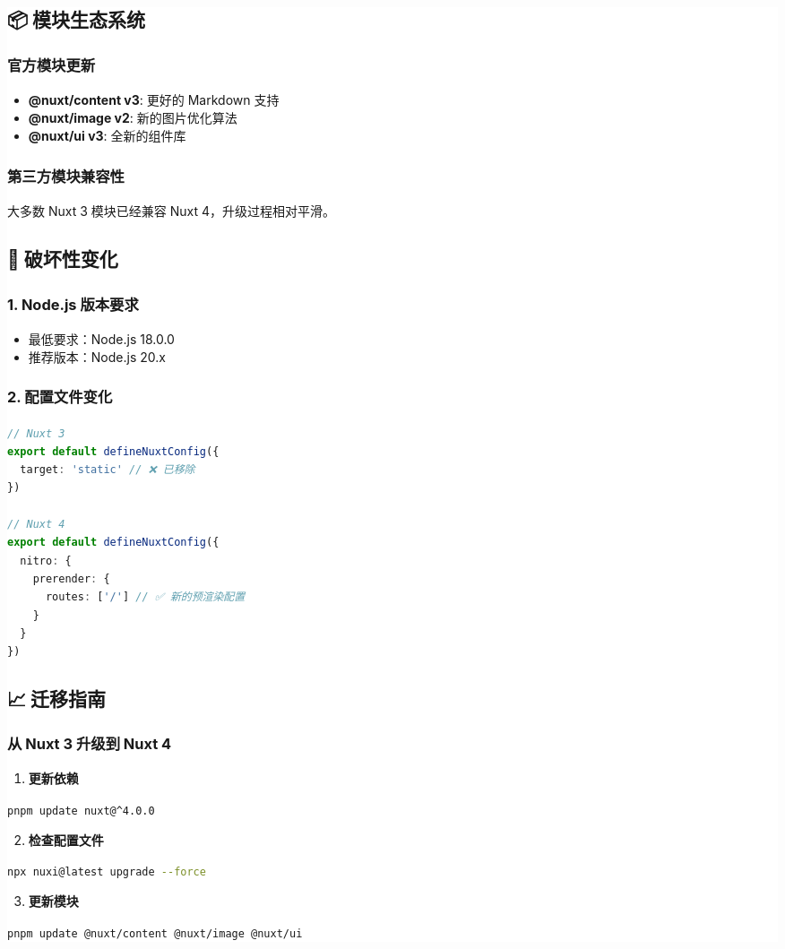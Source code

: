 ## 📦 模块生态系统

### 官方模块更新
- **@nuxt/content v3**: 更好的 Markdown 支持
- **@nuxt/image v2**: 新的图片优化算法
- **@nuxt/ui v3**: 全新的组件库

### 第三方模块兼容性
大多数 Nuxt 3 模块已经兼容 Nuxt 4，升级过程相对平滑。

## 🚨 破坏性变化

### 1. Node.js 版本要求
- 最低要求：Node.js 18.0.0
- 推荐版本：Node.js 20.x

### 2. 配置文件变化
```typescript
// Nuxt 3
export default defineNuxtConfig({
  target: 'static' // ❌ 已移除
})

// Nuxt 4
export default defineNuxtConfig({
  nitro: {
    prerender: {
      routes: ['/'] // ✅ 新的预渲染配置
    }
  }
})
```

## 📈 迁移指南

### 从 Nuxt 3 升级到 Nuxt 4

1. **更新依赖**
```bash
pnpm update nuxt@^4.0.0
```

2. **检查配置文件**
```bash
npx nuxi@latest upgrade --force
```

3. **更新模块**
```bash
pnpm update @nuxt/content @nuxt/image @nuxt/ui
```
